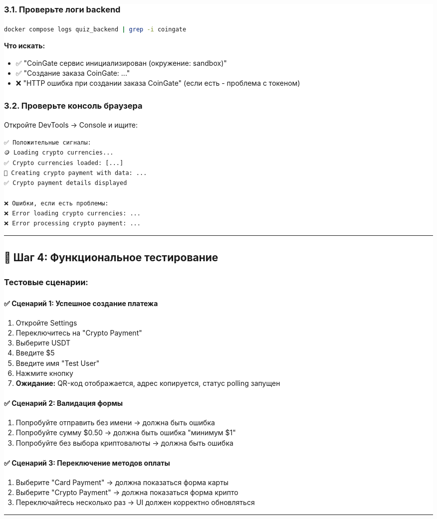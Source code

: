 ### 3.1. Проверьте логи backend

```bash
docker compose logs quiz_backend | grep -i coingate
```

**Что искать:**
- ✅ "CoinGate сервис инициализирован (окружение: sandbox)"
- ✅ "Создание заказа CoinGate: ..."
- ❌ "HTTP ошибка при создании заказа CoinGate" (если есть - проблема с токеном)

### 3.2. Проверьте консоль браузера

Откройте DevTools → Console и ищите:

```
✅ Положительные сигналы:
🪙 Loading crypto currencies...
✅ Crypto currencies loaded: [...]
📡 Creating crypto payment with data: ...
✅ Crypto payment details displayed

❌ Ошибки, если есть проблемы:
❌ Error loading crypto currencies: ...
❌ Error processing crypto payment: ...
```

---

## 🎯 Шаг 4: Функциональное тестирование

### Тестовые сценарии:

#### ✅ Сценарий 1: Успешное создание платежа
1. Откройте Settings
2. Переключитесь на "Crypto Payment"
3. Выберите USDT
4. Введите $5
5. Введите имя "Test User"
6. Нажмите кнопку
7. **Ожидание:** QR-код отображается, адрес копируется, статус polling запущен

#### ✅ Сценарий 2: Валидация формы
1. Попробуйте отправить без имени → должна быть ошибка
2. Попробуйте сумму $0.50 → должна быть ошибка "минимум $1"
3. Попробуйте без выбора криптовалюты → должна быть ошибка

#### ✅ Сценарий 3: Переключение методов оплаты
1. Выберите "Card Payment" → должна показаться форма карты
2. Выберите "Crypto Payment" → должна показаться форма крипто
3. Переключайтесь несколько раз → UI должен корректно обновляться

---
